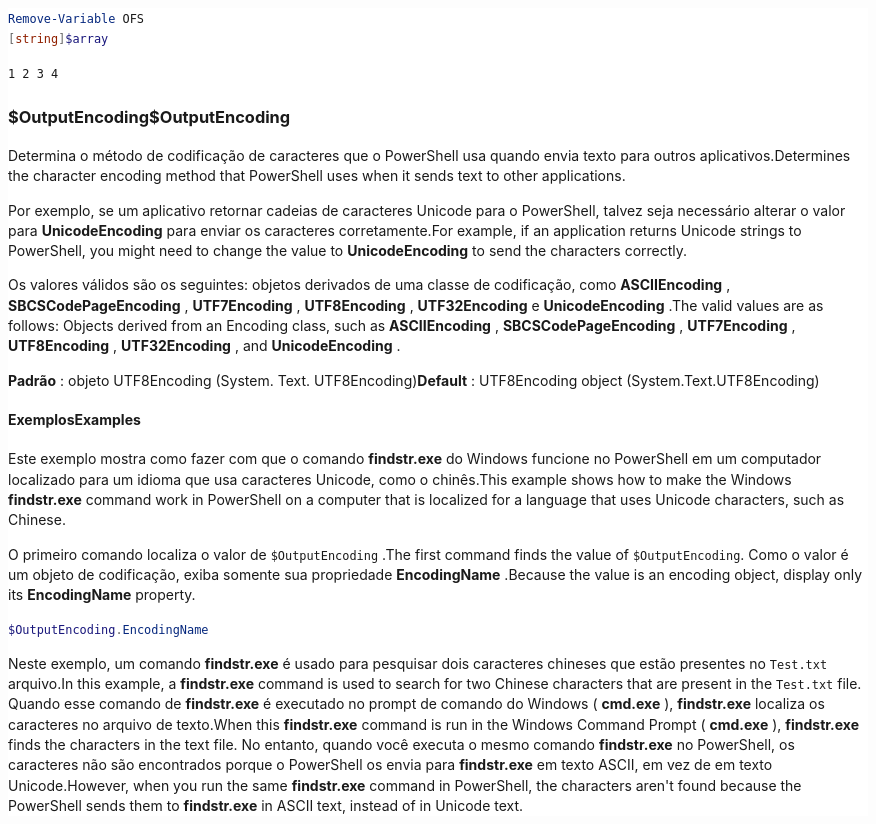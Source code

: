 ```powershell
Remove-Variable OFS
[string]$array
```

```Output
1 2 3 4
```

### <a name="outputencoding"></a><span data-ttu-id="53fa8-361">\$OutputEncoding</span><span class="sxs-lookup"><span data-stu-id="53fa8-361">\$OutputEncoding</span></span>

<span data-ttu-id="53fa8-362">Determina o método de codificação de caracteres que o PowerShell usa quando envia texto para outros aplicativos.</span><span class="sxs-lookup"><span data-stu-id="53fa8-362">Determines the character encoding method that PowerShell uses when it sends text to other applications.</span></span>

<span data-ttu-id="53fa8-363">Por exemplo, se um aplicativo retornar cadeias de caracteres Unicode para o PowerShell, talvez seja necessário alterar o valor para **UnicodeEncoding** para enviar os caracteres corretamente.</span><span class="sxs-lookup"><span data-stu-id="53fa8-363">For example, if an application returns Unicode strings to PowerShell, you might need to change the value to **UnicodeEncoding** to send the characters correctly.</span></span>

<span data-ttu-id="53fa8-364">Os valores válidos são os seguintes: objetos derivados de uma classe de codificação, como **ASCIIEncoding** , **SBCSCodePageEncoding** , **UTF7Encoding** , **UTF8Encoding** , **UTF32Encoding** e **UnicodeEncoding** .</span><span class="sxs-lookup"><span data-stu-id="53fa8-364">The valid values are as follows: Objects derived from an Encoding class, such as **ASCIIEncoding** , **SBCSCodePageEncoding** , **UTF7Encoding** , **UTF8Encoding** , **UTF32Encoding** , and **UnicodeEncoding** .</span></span>

<span data-ttu-id="53fa8-365">**Padrão** : objeto UTF8Encoding (System. Text. UTF8Encoding)</span><span class="sxs-lookup"><span data-stu-id="53fa8-365">**Default** : UTF8Encoding object (System.Text.UTF8Encoding)</span></span>

#### <a name="examples"></a><span data-ttu-id="53fa8-366">Exemplos</span><span class="sxs-lookup"><span data-stu-id="53fa8-366">Examples</span></span>

<span data-ttu-id="53fa8-367">Este exemplo mostra como fazer com que o comando **findstr.exe** do Windows funcione no PowerShell em um computador localizado para um idioma que usa caracteres Unicode, como o chinês.</span><span class="sxs-lookup"><span data-stu-id="53fa8-367">This example shows how to make the Windows **findstr.exe** command work in PowerShell on a computer that is localized for a language that uses Unicode characters, such as Chinese.</span></span>

<span data-ttu-id="53fa8-368">O primeiro comando localiza o valor de `$OutputEncoding` .</span><span class="sxs-lookup"><span data-stu-id="53fa8-368">The first command finds the value of `$OutputEncoding`.</span></span> <span data-ttu-id="53fa8-369">Como o valor é um objeto de codificação, exiba somente sua propriedade **EncodingName** .</span><span class="sxs-lookup"><span data-stu-id="53fa8-369">Because the value is an encoding object, display only its **EncodingName** property.</span></span>

```powershell
$OutputEncoding.EncodingName
```

<span data-ttu-id="53fa8-370">Neste exemplo, um comando **findstr.exe** é usado para pesquisar dois caracteres chineses que estão presentes no `Test.txt` arquivo.</span><span class="sxs-lookup"><span data-stu-id="53fa8-370">In this example, a **findstr.exe** command is used to search for two Chinese characters that are present in the `Test.txt` file.</span></span> <span data-ttu-id="53fa8-371">Quando esse comando de **findstr.exe** é executado no prompt de comando do Windows ( **cmd.exe** ), **findstr.exe** localiza os caracteres no arquivo de texto.</span><span class="sxs-lookup"><span data-stu-id="53fa8-371">When this **findstr.exe** command is run in the Windows Command Prompt ( **cmd.exe** ), **findstr.exe** finds the characters in the text file.</span></span> <span data-ttu-id="53fa8-372">No entanto, quando você executa o mesmo comando **findstr.exe** no PowerShell, os caracteres não são encontrados porque o PowerShell os envia para **findstr.exe** em texto ASCII, em vez de em texto Unicode.</span><span class="sxs-lookup"><span data-stu-id="53fa8-372">However, when you run the same **findstr.exe** command in PowerShell, the characters aren't found because the PowerShell sends them to **findstr.exe** in ASCII text, instead of in Unicode text.</span></span>

